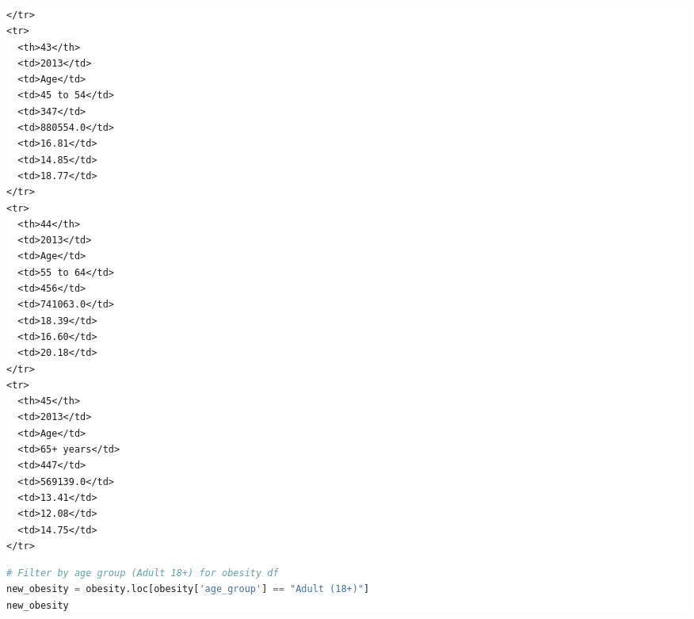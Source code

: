     </tr>
    <tr>
      <th>43</th>
      <td>2013</td>
      <td>Age</td>
      <td>45 to 54</td>
      <td>347</td>
      <td>880554.0</td>
      <td>16.81</td>
      <td>14.85</td>
      <td>18.77</td>
    </tr>
    <tr>
      <th>44</th>
      <td>2013</td>
      <td>Age</td>
      <td>55 to 64</td>
      <td>456</td>
      <td>741063.0</td>
      <td>18.39</td>
      <td>16.60</td>
      <td>20.18</td>
    </tr>
    <tr>
      <th>45</th>
      <td>2013</td>
      <td>Age</td>
      <td>65+ years</td>
      <td>447</td>
      <td>569139.0</td>
      <td>13.41</td>
      <td>12.08</td>
      <td>14.75</td>
    </tr>
  </tbody>
</table>
</div>




```python
# Filter by age group (Adult 18+) for obesity df
new_obesity = obesity.loc[obesity['age_group'] == "Adult (18+)"]
new_obesity
```




<div>
<style scoped>
    .dataframe tbody tr th:only-of-type {
        vertical-align: middle;
    }
